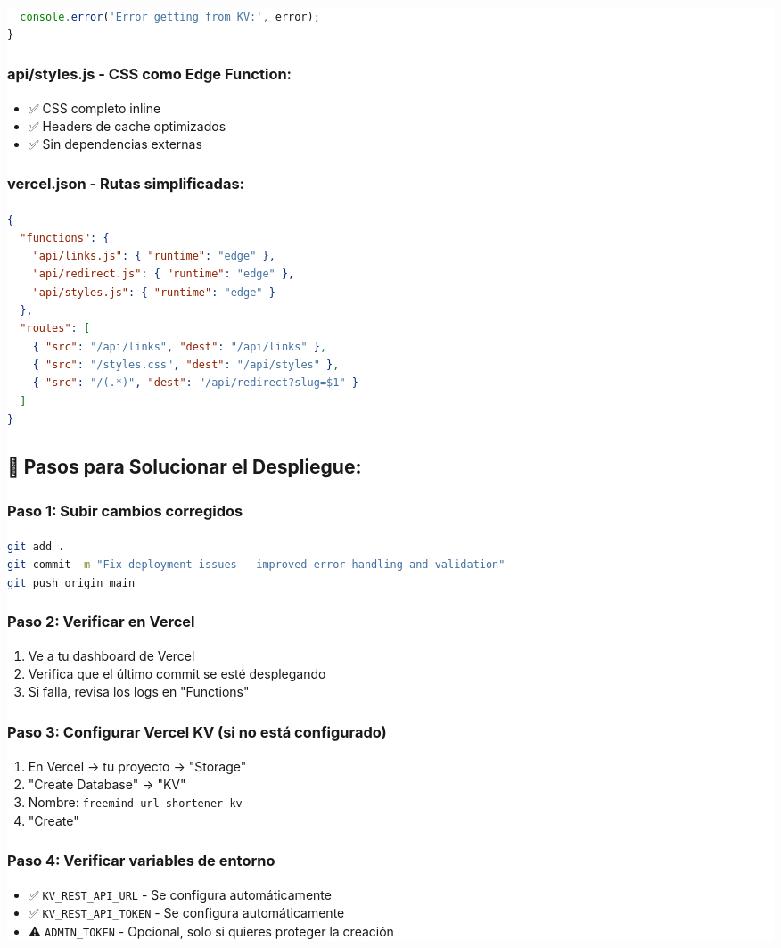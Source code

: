 ```javascript
  console.error('Error getting from KV:', error);
}
```

### **api/styles.js** - CSS como Edge Function:
- ✅ CSS completo inline
- ✅ Headers de cache optimizados
- ✅ Sin dependencias externas

### **vercel.json** - Rutas simplificadas:
```json
{
  "functions": {
    "api/links.js": { "runtime": "edge" },
    "api/redirect.js": { "runtime": "edge" },
    "api/styles.js": { "runtime": "edge" }
  },
  "routes": [
    { "src": "/api/links", "dest": "/api/links" },
    { "src": "/styles.css", "dest": "/api/styles" },
    { "src": "/(.*)", "dest": "/api/redirect?slug=$1" }
  ]
}
```

## 🚀 **Pasos para Solucionar el Despliegue:**

### **Paso 1: Subir cambios corregidos**
```bash
git add .
git commit -m "Fix deployment issues - improved error handling and validation"
git push origin main
```

### **Paso 2: Verificar en Vercel**
1. Ve a tu dashboard de Vercel
2. Verifica que el último commit se esté desplegando
3. Si falla, revisa los logs en "Functions"

### **Paso 3: Configurar Vercel KV (si no está configurado)**
1. En Vercel → tu proyecto → "Storage"
2. "Create Database" → "KV"
3. Nombre: `freemind-url-shortener-kv`
4. "Create"

### **Paso 4: Verificar variables de entorno**
- ✅ `KV_REST_API_URL` - Se configura automáticamente
- ✅ `KV_REST_API_TOKEN` - Se configura automáticamente
- ⚠️ `ADMIN_TOKEN` - Opcional, solo si quieres proteger la creación
